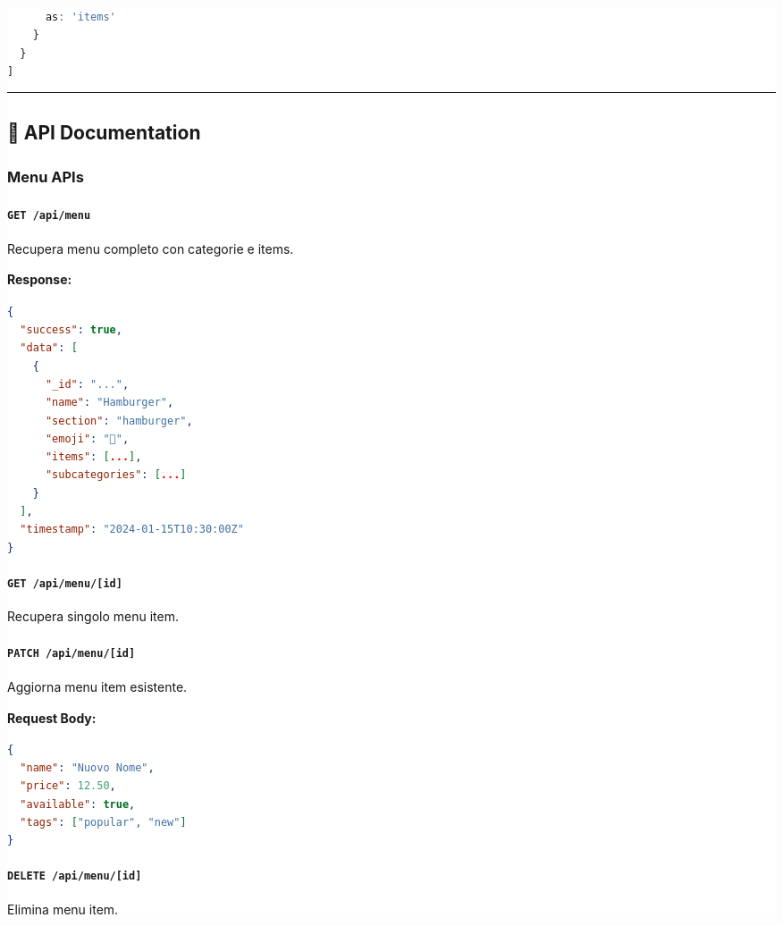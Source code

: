 ```typescript
      as: 'items'
    }
  }
]
```

---

## 🔌 API Documentation

### Menu APIs

#### `GET /api/menu`
Recupera menu completo con categorie e items.

**Response:**
```json
{
  "success": true,
  "data": [
    {
      "_id": "...",
      "name": "Hamburger",
      "section": "hamburger",
      "emoji": "🍔",
      "items": [...],
      "subcategories": [...]
    }
  ],
  "timestamp": "2024-01-15T10:30:00Z"
}
```

#### `GET /api/menu/[id]`
Recupera singolo menu item.

#### `PATCH /api/menu/[id]`
Aggiorna menu item esistente.

**Request Body:**
```json
{
  "name": "Nuovo Nome",
  "price": 12.50,
  "available": true,
  "tags": ["popular", "new"]
}
```

#### `DELETE /api/menu/[id]`
Elimina menu item.
